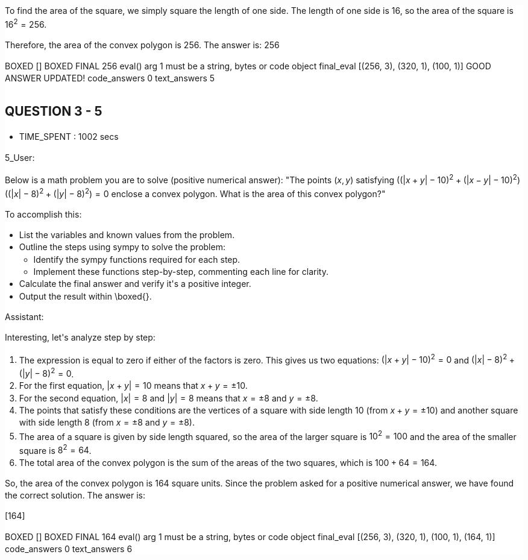 To find the area of the square, we simply square the length of one side. The length of one side is 16, so the area of the square is $16^2 = 256$.

Therefore, the area of the convex polygon is 256.
The answer is: $256$

BOXED []
BOXED FINAL 256
eval() arg 1 must be a string, bytes or code object final_eval
[(256, 3), (320, 1), (100, 1)]
GOOD ANSWER UPDATED!
code_answers 0 text_answers 5



## QUESTION 3 - 5 
- TIME_SPENT : 1002 secs

5_User:

Below is a math problem you are to solve (positive numerical answer):
"The points $\left(x, y\right)$ satisfying $((\vert x + y \vert - 10)^2 + ( \vert x - y \vert - 10)^2)((\vert x \vert - 8)^2 + ( \vert y \vert - 8)^2) = 0$ enclose a convex polygon. What is the area of this convex polygon?"

To accomplish this:
- List the variables and known values from the problem.
- Outline the steps using sympy to solve the problem:
  * Identify the sympy functions required for each step.
  * Implement these functions step-by-step, commenting each line for clarity.
- Calculate the final answer and verify it's a positive integer.
- Output the result within \boxed{}.

Assistant:

Interesting, let's analyze step by step:



1. The expression is equal to zero if either of the factors is zero. This gives us two equations: $(\vert x + y \vert - 10)^2 = 0$ and $(\vert x \vert - 8)^2 + ( \vert y \vert - 8)^2 = 0$.
2. For the first equation, $\vert x + y \vert = 10$ means that $x + y = \pm 10$.
3. For the second equation, $\vert x \vert = 8$ and $\vert y \vert = 8$ means that $x = \pm 8$ and $y = \pm 8$.
4. The points that satisfy these conditions are the vertices of a square with side length 10 (from $x + y = \pm 10$) and another square with side length 8 (from $x = \pm 8$ and $y = \pm 8$).
5. The area of a square is given by side length squared, so the area of the larger square is $10^2 = 100$ and the area of the smaller square is $8^2 = 64$.
6. The total area of the convex polygon is the sum of the areas of the two squares, which is $100 + 64 = 164$.

So, the area of the convex polygon is 164 square units. Since the problem asked for a positive numerical answer, we have found the correct solution. The answer is:

\[164\]

BOXED []
BOXED FINAL 164
eval() arg 1 must be a string, bytes or code object final_eval
[(256, 3), (320, 1), (100, 1), (164, 1)]
code_answers 0 text_answers 6
